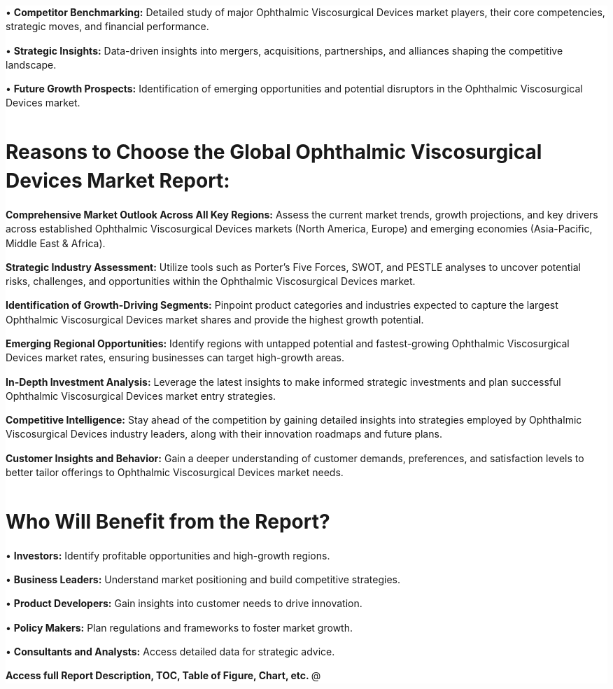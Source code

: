 • <strong>Competitor Benchmarking:</strong> Detailed study of major Ophthalmic Viscosurgical Devices market players, their core competencies, strategic moves, and financial performance.

• <strong>Strategic Insights:</strong> Data-driven insights into mergers, acquisitions, partnerships, and alliances shaping the competitive landscape.

• <strong>Future Growth Prospects:</strong> Identification of emerging opportunities and potential disruptors in the Ophthalmic Viscosurgical Devices market.

# <strong>Reasons to Choose the Global Ophthalmic Viscosurgical Devices Market Report:</strong>

<strong>Comprehensive Market Outlook Across All Key Regions:</strong>
Assess the current market trends, growth projections, and key drivers across established Ophthalmic Viscosurgical Devices markets (North America, Europe) and emerging economies (Asia-Pacific, Middle East & Africa).

<strong>Strategic Industry Assessment:</strong>
Utilize tools such as Porter’s Five Forces, SWOT, and PESTLE analyses to uncover potential risks, challenges, and opportunities within the Ophthalmic Viscosurgical Devices market.

<strong>Identification of Growth-Driving Segments:</strong>
Pinpoint product categories and industries expected to capture the largest Ophthalmic Viscosurgical Devices market shares and provide the highest growth potential.

<strong>Emerging Regional Opportunities:</strong>
Identify regions with untapped potential and fastest-growing Ophthalmic Viscosurgical Devices market rates, ensuring businesses can target high-growth areas.

<strong>In-Depth Investment Analysis:</strong>
Leverage the latest insights to make informed strategic investments and plan successful Ophthalmic Viscosurgical Devices market entry strategies.

<strong>Competitive Intelligence:</strong>
Stay ahead of the competition by gaining detailed insights into strategies employed by Ophthalmic Viscosurgical Devices industry leaders, along with their innovation roadmaps and future plans.

<strong>Customer Insights and Behavior:</strong>
Gain a deeper understanding of customer demands, preferences, and satisfaction levels to better tailor offerings to Ophthalmic Viscosurgical Devices market needs.

# <strong>Who Will Benefit from the Report?</strong>

• <strong>Investors:</strong> Identify profitable opportunities and high-growth regions.

• <strong>Business Leaders:</strong> Understand market positioning and build competitive strategies.

• <strong>Product Developers:</strong> Gain insights into customer needs to drive innovation.

• <strong>Policy Makers:</strong> Plan regulations and frameworks to foster market growth.

• <strong>Consultants and Analysts:</strong> Access detailed data for strategic advice.
</ul>
<strong>Access full Report Description, TOC, Table of Figure, Chart, etc. </strong>@  <a href= style=color:#0000ff;></a></font>
